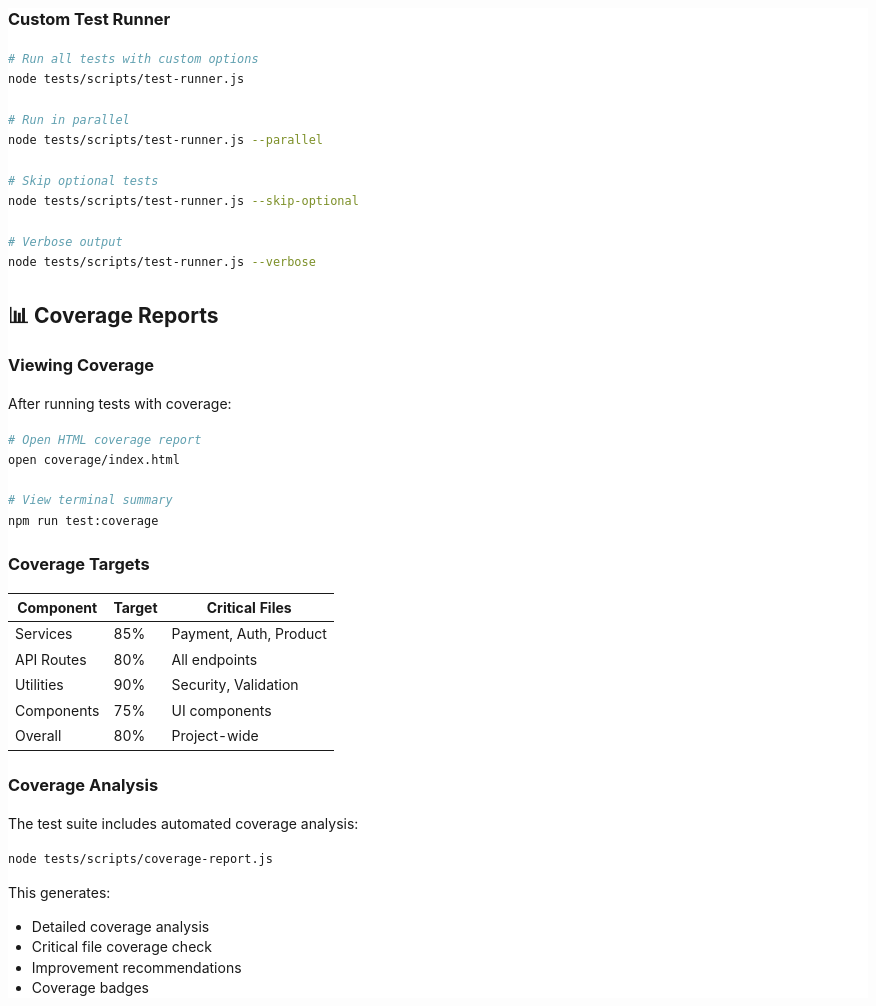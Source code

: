 ### Custom Test Runner

```bash
# Run all tests with custom options
node tests/scripts/test-runner.js

# Run in parallel
node tests/scripts/test-runner.js --parallel

# Skip optional tests
node tests/scripts/test-runner.js --skip-optional

# Verbose output
node tests/scripts/test-runner.js --verbose
```

## 📊 Coverage Reports

### Viewing Coverage

After running tests with coverage:

```bash
# Open HTML coverage report
open coverage/index.html

# View terminal summary
npm run test:coverage
```

### Coverage Targets

| Component | Target | Critical Files |
|-----------|--------|----------------|
| Services | 85% | Payment, Auth, Product |
| API Routes | 80% | All endpoints |
| Utilities | 90% | Security, Validation |
| Components | 75% | UI components |
| Overall | 80% | Project-wide |

### Coverage Analysis

The test suite includes automated coverage analysis:

```bash
node tests/scripts/coverage-report.js
```

This generates:
- Detailed coverage analysis
- Critical file coverage check
- Improvement recommendations
- Coverage badges

